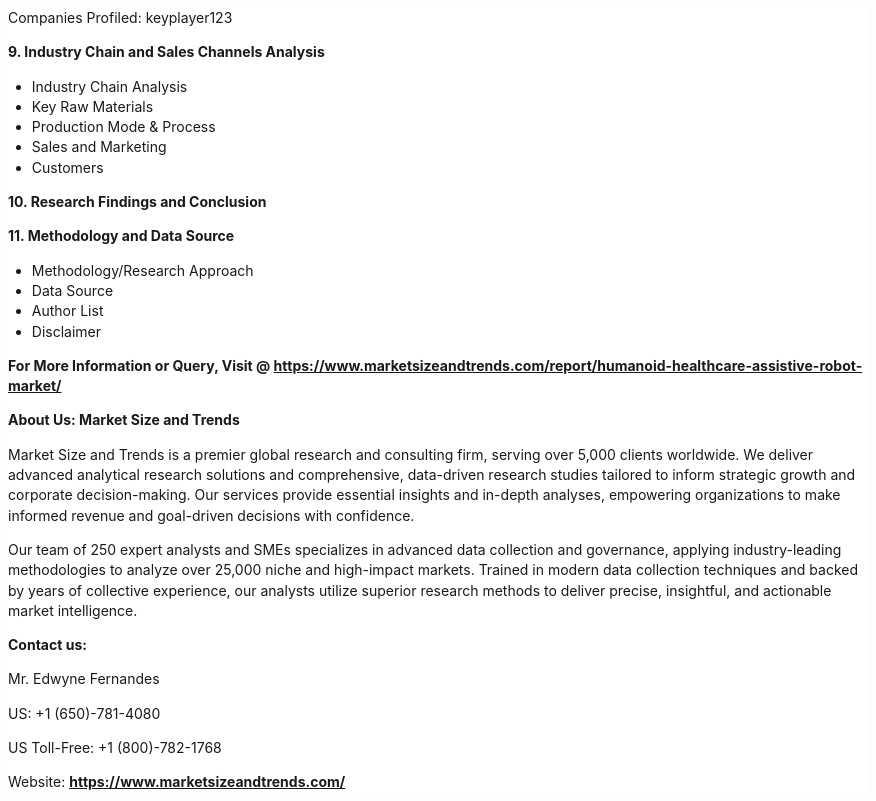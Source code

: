Companies Profiled: keyplayer123</strong></p><p><strong>9. Industry Chain and Sales Channels Analysis</strong></p><ul><li>Industry Chain Analysis</li><li>Key Raw Materials</li><li>Production Mode &amp; Process</li><li>Sales and Marketing</li><li>Customers</li></ul><p><strong>10. Research Findings and Conclusion</strong></p><p><strong>11. Methodology and Data Source</strong></p><ul><li>Methodology/Research Approach</li><li>Data Source</li><li>Author List</li><li>Disclaimer</li></ul></p><p><strong>For More Information or Query, Visit @ <a href="https://www.marketsizeandtrends.com/report/humanoid-healthcare-assistive-robot-market/">https://www.marketsizeandtrends.com/report/humanoid-healthcare-assistive-robot-market/</a></strong></p><p><strong>About Us: Market Size and Trends</strong></p><p>Market Size and Trends is a premier global research and consulting firm, serving over 5,000 clients worldwide. We deliver advanced analytical research solutions and comprehensive, data-driven research studies tailored to inform strategic growth and corporate decision-making. Our services provide essential insights and in-depth analyses, empowering organizations to make informed revenue and goal-driven decisions with confidence.</p><p>Our team of 250 expert analysts and SMEs specializes in advanced data collection and governance, applying industry-leading methodologies to analyze over 25,000 niche and high-impact markets. Trained in modern data collection techniques and backed by years of collective experience, our analysts utilize superior research methods to deliver precise, insightful, and actionable market intelligence.</p><p><strong>Contact us:</strong></p><p>Mr. Edwyne Fernandes</p><p>US: +1 (650)-781-4080</p><p>US Toll-Free: +1 (800)-782-1768</p><p>Website: <strong><a href="https://www.marketsizeandtrends.com/">https://www.marketsizeandtrends.com/</a></strong></p>
